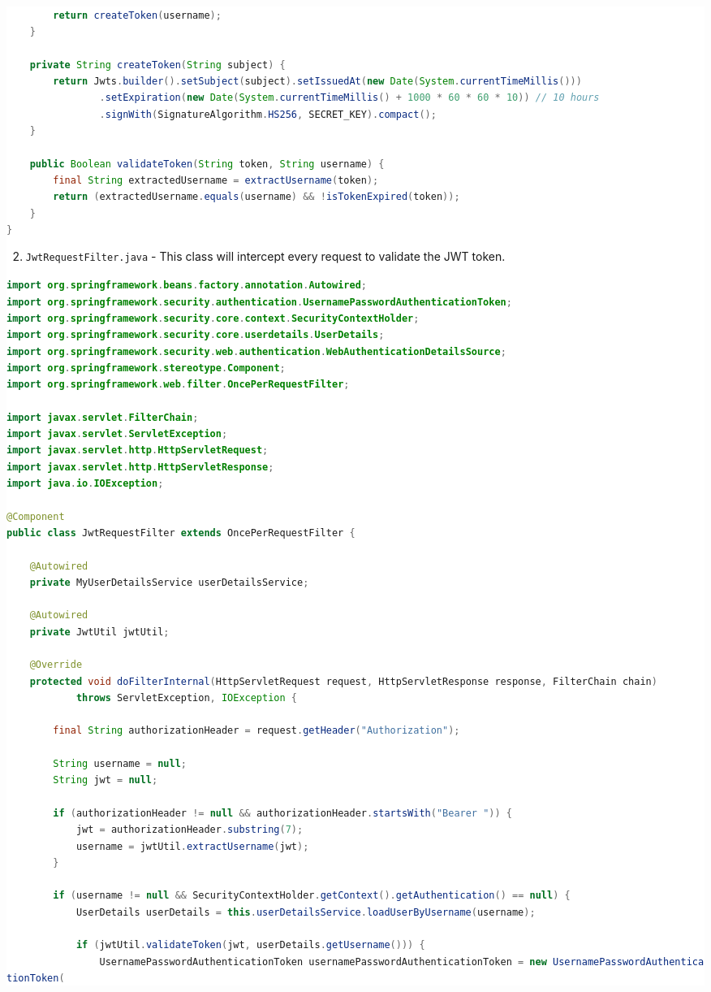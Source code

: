 ```java
        return createToken(username);
    }

    private String createToken(String subject) {
        return Jwts.builder().setSubject(subject).setIssuedAt(new Date(System.currentTimeMillis()))
                .setExpiration(new Date(System.currentTimeMillis() + 1000 * 60 * 60 * 10)) // 10 hours
                .signWith(SignatureAlgorithm.HS256, SECRET_KEY).compact();
    }

    public Boolean validateToken(String token, String username) {
        final String extractedUsername = extractUsername(token);
        return (extractedUsername.equals(username) && !isTokenExpired(token));
    }
}
```

2. `JwtRequestFilter.java` - This class will intercept every request to validate the JWT token.

```java
import org.springframework.beans.factory.annotation.Autowired;
import org.springframework.security.authentication.UsernamePasswordAuthenticationToken;
import org.springframework.security.core.context.SecurityContextHolder;
import org.springframework.security.core.userdetails.UserDetails;
import org.springframework.security.web.authentication.WebAuthenticationDetailsSource;
import org.springframework.stereotype.Component;
import org.springframework.web.filter.OncePerRequestFilter;

import javax.servlet.FilterChain;
import javax.servlet.ServletException;
import javax.servlet.http.HttpServletRequest;
import javax.servlet.http.HttpServletResponse;
import java.io.IOException;

@Component
public class JwtRequestFilter extends OncePerRequestFilter {

    @Autowired
    private MyUserDetailsService userDetailsService;

    @Autowired
    private JwtUtil jwtUtil;

    @Override
    protected void doFilterInternal(HttpServletRequest request, HttpServletResponse response, FilterChain chain)
            throws ServletException, IOException {

        final String authorizationHeader = request.getHeader("Authorization");

        String username = null;
        String jwt = null;

        if (authorizationHeader != null && authorizationHeader.startsWith("Bearer ")) {
            jwt = authorizationHeader.substring(7);
            username = jwtUtil.extractUsername(jwt);
        }

        if (username != null && SecurityContextHolder.getContext().getAuthentication() == null) {
            UserDetails userDetails = this.userDetailsService.loadUserByUsername(username);

            if (jwtUtil.validateToken(jwt, userDetails.getUsername())) {
                UsernamePasswordAuthenticationToken usernamePasswordAuthenticationToken = new UsernamePasswordAuthenticationToken(
```
